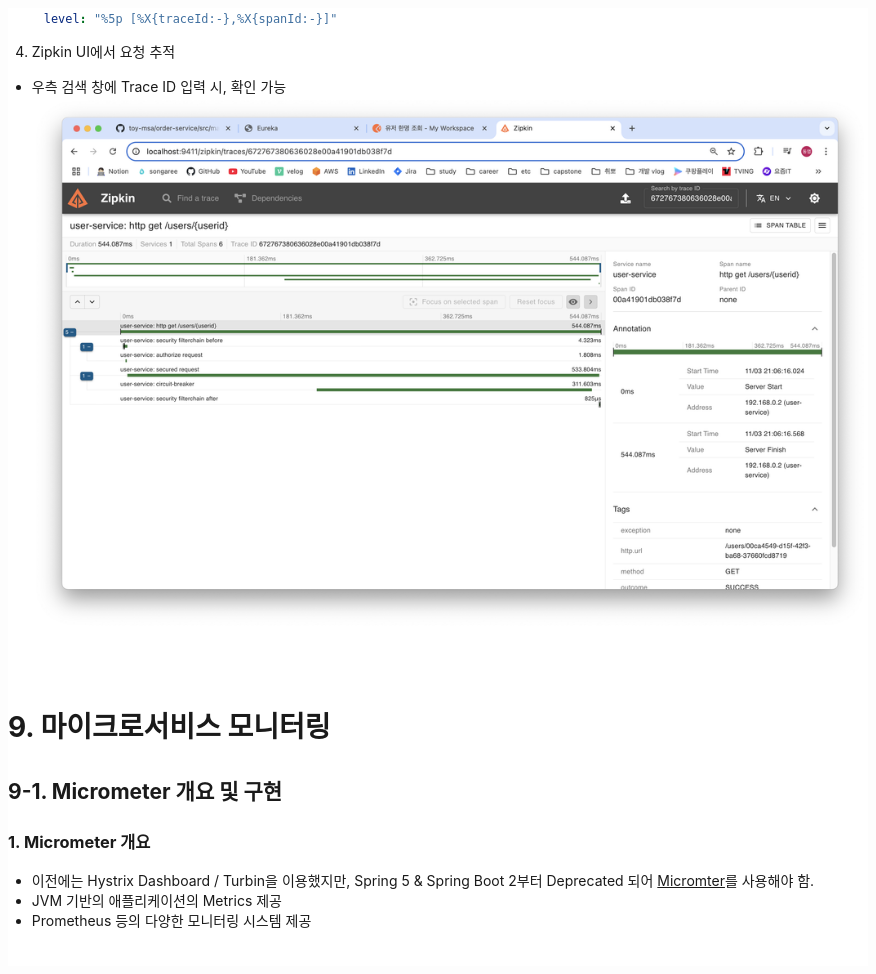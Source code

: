 ```yaml
     level: "%5p [%X{traceId:-},%X{spanId:-}]"
```

4. Zipkin UI에서 요청 추적

- 우측 검색 창에 Trace ID 입력 시, 확인 가능
  ![zipkin.png](image/zipkin.png)

<br/>

# 9. 마이크로서비스 모니터링

## 9-1. Micrometer 개요 및 구현

### 1. Micrometer 개요

- 이전에는 Hystrix Dashboard / Turbin을 이용했지만, Spring 5 & Spring Boot 2부터 Deprecated 되어 [Micromter](https://micrometer.io)를
  사용해야 함.
- JVM 기반의 애플리케이션의 Metrics 제공
- Prometheus 등의 다양한 모니터링 시스템 제공

<br/>

